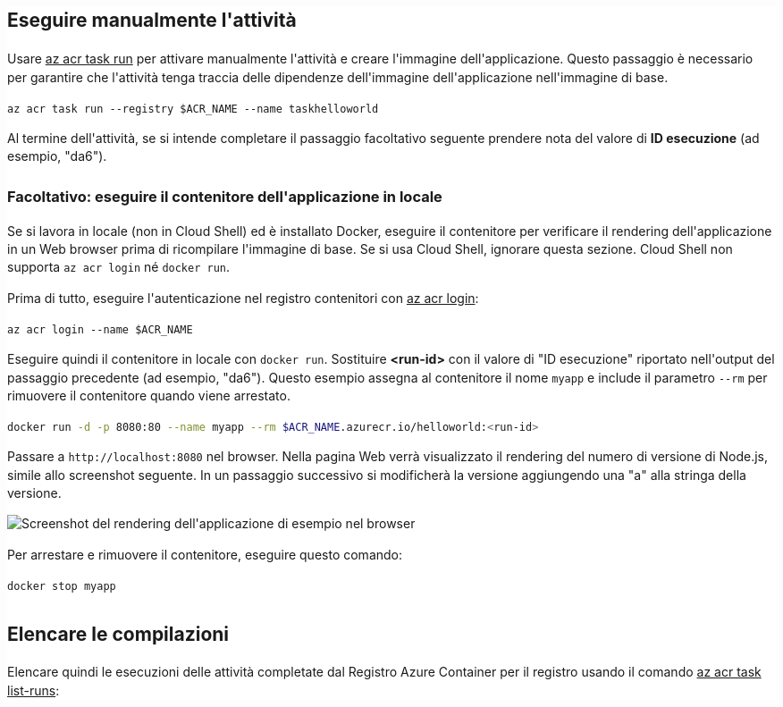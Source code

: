 ## <a name="manually-run-the-task"></a>Eseguire manualmente l'attività

Usare [az acr task run][az-acr-task-run] per attivare manualmente l'attività e creare l'immagine dell'applicazione. Questo passaggio è necessario per garantire che l'attività tenga traccia delle dipendenze dell'immagine dell'applicazione nell'immagine di base.

```azurecli-interactive
az acr task run --registry $ACR_NAME --name taskhelloworld
```

Al termine dell'attività, se si intende completare il passaggio facoltativo seguente prendere nota del valore di **ID esecuzione** (ad esempio, "da6").

### <a name="optional-run-application-container-locally"></a>Facoltativo: eseguire il contenitore dell'applicazione in locale

Se si lavora in locale (non in Cloud Shell) ed è installato Docker, eseguire il contenitore per verificare il rendering dell'applicazione in un Web browser prima di ricompilare l'immagine di base. Se si usa Cloud Shell, ignorare questa sezione. Cloud Shell non supporta `az acr login` né `docker run`.

Prima di tutto, eseguire l'autenticazione nel registro contenitori con [az acr login][az-acr-login]:

```azurecli
az acr login --name $ACR_NAME
```

Eseguire quindi il contenitore in locale con `docker run`. Sostituire **\<run-id\>** con il valore di "ID esecuzione" riportato nell'output del passaggio precedente (ad esempio, "da6"). Questo esempio assegna al contenitore il nome `myapp` e include il parametro `--rm` per rimuovere il contenitore quando viene arrestato.

```bash
docker run -d -p 8080:80 --name myapp --rm $ACR_NAME.azurecr.io/helloworld:<run-id>
```

Passare a `http://localhost:8080` nel browser. Nella pagina Web verrà visualizzato il rendering del numero di versione di Node.js, simile allo screenshot seguente. In un passaggio successivo si modificherà la versione aggiungendo una "a" alla stringa della versione.

![Screenshot del rendering dell'applicazione di esempio nel browser][base-update-01]

Per arrestare e rimuovere il contenitore, eseguire questo comando:

```bash
docker stop myapp
```

## <a name="list-the-builds"></a>Elencare le compilazioni

Elencare quindi le esecuzioni delle attività completate dal Registro Azure Container per il registro usando il comando [az acr task list-runs][az-acr-task-list-runs]:


[base-alpine]: https://hub.docker.com/_/alpine/
[base-dotnet]: https://hub.docker.com/r/microsoft/dotnet/
[base-node]: https://hub.docker.com/_/node/
[base-windows]: https://hub.docker.com/r/microsoft/nanoserver/
[code-sample]: https://github.com/Azure-Samples/acr-build-helloworld-node
[dockerfile-app]: https://github.com/Azure-Samples/acr-build-helloworld-node/blob/master/Dockerfile-app
[dockerfile-base]: https://github.com/Azure-Samples/acr-build-helloworld-node/blob/master/Dockerfile-base
[azure-cli]: /cli/azure/install-azure-cli
[az-acr-build]: /cli/azure/acr#az-acr-build
[az-acr-task-create]: /cli/azure/acr/task#az-acr-task-create
[az-acr-task-update]: /cli/azure/acr/task#az-acr-task-update
[az-acr-task-run]: /cli/azure/acr/task#az-acr-task-run
[az-acr-task-show]: /cli/azure/acr/task#az-acr-task-show
[az-acr-task-credential-add]: /cli/azure/acr/task/credential#az-acr-task-credential-add
[az-acr-login]: /cli/azure/acr#az-acr-login
[az-acr-task-list-runs]: /cli/azure/acr/task#az-acr-task-list-runs
[az-acr-task]: /cli/azure/acr#az-acr-task
[az-acr-show]: /cli/azure/acr#az-acr-show
[az-role-assignment-create]: /cli/azure/role/assignment#az-role-assignment-create
[base-update-01]: ./media/container-registry-tutorial-base-image-update/base-update-01.png
[base-update-02]: ./media/container-registry-tutorial-base-image-update/base-update-02.png